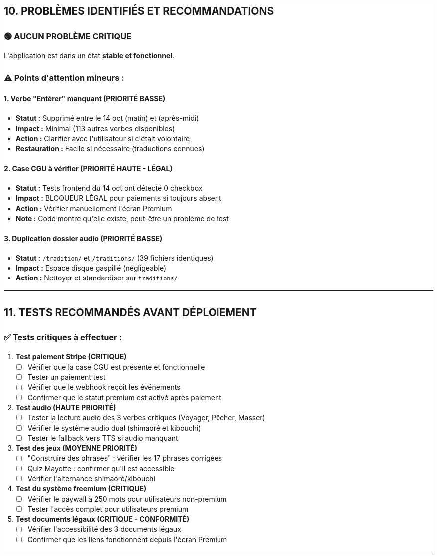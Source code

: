 ## 10. PROBLÈMES IDENTIFIÉS ET RECOMMANDATIONS

### 🟢 AUCUN PROBLÈME CRITIQUE

L'application est dans un état **stable et fonctionnel**.

### ⚠️ Points d'attention mineurs :

#### 1. Verbe "Entérer" manquant (PRIORITÉ BASSE)
- **Statut :** Supprimé entre le 14 oct (matin) et (après-midi)
- **Impact :** Minimal (113 autres verbes disponibles)
- **Action :** Clarifier avec l'utilisateur si c'était volontaire
- **Restauration :** Facile si nécessaire (traductions connues)

#### 2. Case CGU à vérifier (PRIORITÉ HAUTE - LÉGAL)
- **Statut :** Tests frontend du 14 oct ont détecté 0 checkbox
- **Impact :** BLOQUEUR LÉGAL pour paiements si toujours absent
- **Action :** Vérifier manuellement l'écran Premium
- **Note :** Code montre qu'elle existe, peut-être un problème de test

#### 3. Duplication dossier audio (PRIORITÉ BASSE)
- **Statut :** `/tradition/` et `/traditions/` (39 fichiers identiques)
- **Impact :** Espace disque gaspillé (négligeable)
- **Action :** Nettoyer et standardiser sur `traditions/`

---

## 11. TESTS RECOMMANDÉS AVANT DÉPLOIEMENT

### ✅ Tests critiques à effectuer :

1. **Test paiement Stripe (CRITIQUE)**
   - [ ] Vérifier que la case CGU est présente et fonctionnelle
   - [ ] Tester un paiement test
   - [ ] Vérifier que le webhook reçoit les événements
   - [ ] Confirmer que le statut premium est activé après paiement

2. **Test audio (HAUTE PRIORITÉ)**
   - [ ] Tester la lecture audio des 3 verbes critiques (Voyager, Pêcher, Masser)
   - [ ] Vérifier le système audio dual (shimaoré et kibouchi)
   - [ ] Tester le fallback vers TTS si audio manquant

3. **Test des jeux (MOYENNE PRIORITÉ)**
   - [ ] "Construire des phrases" : vérifier les 17 phrases corrigées
   - [ ] Quiz Mayotte : confirmer qu'il est accessible
   - [ ] Vérifier l'alternance shimaoré/kibouchi

4. **Test du système freemium (CRITIQUE)**
   - [ ] Vérifier le paywall à 250 mots pour utilisateurs non-premium
   - [ ] Tester l'accès complet pour utilisateurs premium

5. **Test documents légaux (CRITIQUE - CONFORMITÉ)**
   - [ ] Vérifier l'accessibilité des 3 documents légaux
   - [ ] Confirmer que les liens fonctionnent depuis l'écran Premium

---